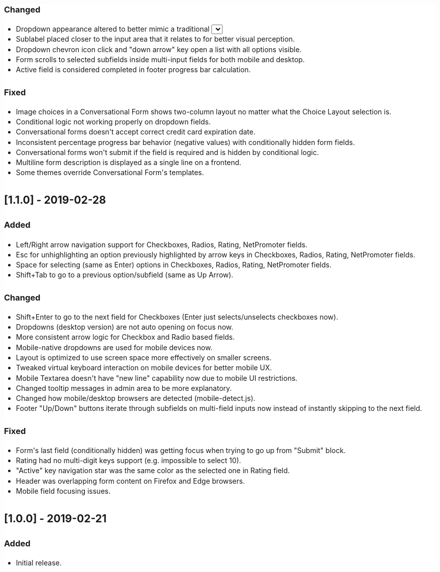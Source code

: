 ### Changed
- Dropdown appearance altered to better mimic a traditional <select> element.
- Sublabel placed closer to the input area that it relates to for better visual perception.
- Dropdown chevron icon click and "down arrow" key open a list with all options visible.
- Form scrolls to selected subfields inside multi-input fields for both mobile and desktop.
- Active field is considered completed in footer progress bar calculation.

### Fixed
- Image choices in a Conversational Form shows two-column layout no matter what the Choice Layout selection is.
- Conditional logic not working properly on dropdown fields.
- Conversational forms doesn't accept correct credit card expiration date.
- Inconsistent percentage progress bar behavior (negative values) with conditionally hidden form fields.
- Conversational forms won't submit if the field is required and is hidden by conditional logic.
- Multiline form description is displayed as a single line on a frontend.
- Some themes override Conversational Form's templates.

## [1.1.0] - 2019-02-28
### Added
- Left/Right arrow navigation support for Checkboxes, Radios, Rating, NetPromoter fields.
- Esc for unhighlighting an option previously highlighted by arrow keys in Checkboxes, Radios, Rating, NetPromoter fields.
- Space for selecting (same as Enter) options in Checkboxes, Radios, Rating, NetPromoter fields.
- Shift+Tab to go to a previous option/subfield (same as Up Arrow).

### Changed
- Shift+Enter to go to the next field for Checkboxes (Enter just selects/unselects checkboxes now).
- Dropdowns (desktop version) are not auto opening on focus now.
- More consistent arrow logic for Checkbox and Radio based fields.
- Mobile-native dropdowns are used for mobile devices now.
- Layout is optimized to use screen space more effectively on smaller screens.
- Tweaked virtual keyboard interaction on mobile devices for better mobile UX.
- Mobile Textarea doesn't have "new line" capability now due to mobile UI restrictions.
- Changed tooltip messages in admin area to be more explanatory.
- Changed how mobile/desktop browsers are detected (mobile-detect.js).
- Footer "Up/Down" buttons iterate through subfields on multi-field inputs now instead of instantly skipping to the next field.

### Fixed
- Form's last field (conditionally hidden) was getting focus when trying to go up from "Submit" block.
- Rating had no multi-digit keys support (e.g. impossible to select 10).
- "Active" key navigation star was the same color as the selected one in Rating field.
- Header was overlapping form content on Firefox and Edge browsers.
- Mobile field focusing issues.

## [1.0.0] - 2019-02-21
### Added
- Initial release.
